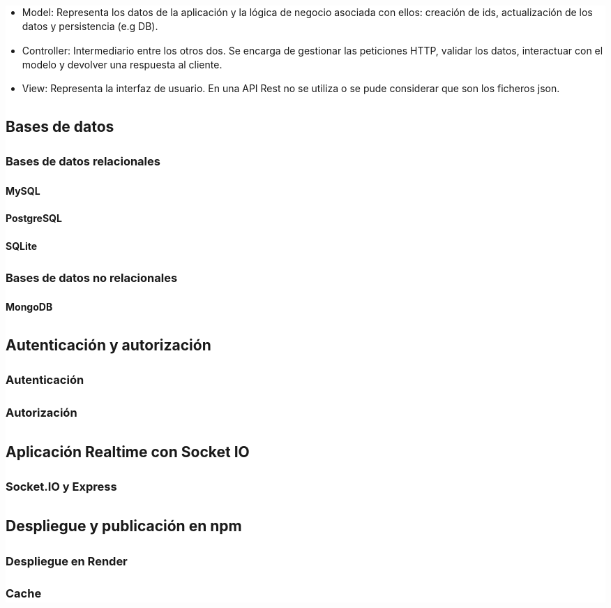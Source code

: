 - Model: Representa los datos de la aplicación y la lógica de negocio asociada con ellos: creación de ids, actualización de los datos y persistencia (e.g DB).

- Controller: Intermediario entre los otros dos. Se encarga de gestionar las peticiones HTTP, validar los datos, interactuar con el modelo y devolver una respuesta al cliente.

- View: Representa la interfaz de usuario. En una API Rest no se utiliza o se pude considerar que son los ficheros json.

## Bases de datos

### Bases de datos relacionales

#### MySQL

#### PostgreSQL

#### SQLite

### Bases de datos no relacionales

#### MongoDB

## Autenticación y autorización

### Autenticación

### Autorización

## Aplicación Realtime con Socket IO

### Socket.IO y Express

## Despliegue y publicación en npm

### Despliegue en Render

### Cache

```

```
